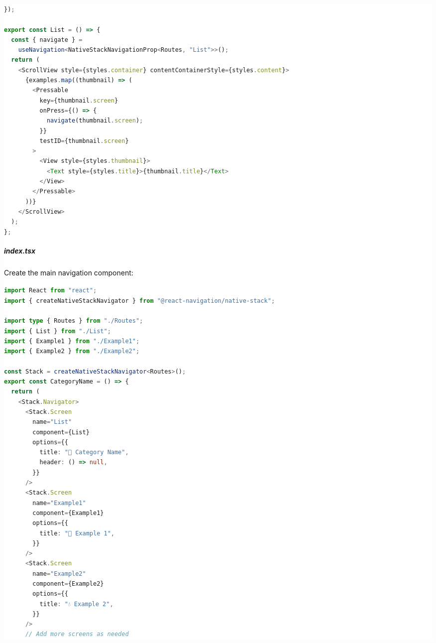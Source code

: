```typescript
});

export const List = () => {
  const { navigate } =
    useNavigation<NativeStackNavigationProp<Routes, "List">>();
  return (
    <ScrollView style={styles.container} contentContainerStyle={styles.content}>
      {examples.map((thumbnail) => (
        <Pressable
          key={thumbnail.screen}
          onPress={() => {
            navigate(thumbnail.screen);
          }}
          testID={thumbnail.screen}
        >
          <View style={styles.thumbnail}>
            <Text style={styles.title}>{thumbnail.title}</Text>
          </View>
        </Pressable>
      ))}
    </ScrollView>
  );
};
```

##### index.tsx
Create the main navigation component:
```typescript
import React from "react";
import { createNativeStackNavigator } from "@react-navigation/native-stack";

import type { Routes } from "./Routes";
import { List } from "./List";
import { Example1 } from "./Example1";
import { Example2 } from "./Example2";

const Stack = createNativeStackNavigator<Routes>();
export const CategoryName = () => {
  return (
    <Stack.Navigator>
      <Stack.Screen
        name="List"
        component={List}
        options={{
          title: "🌊 Category Name",
          header: () => null,
        }}
      />
      <Stack.Screen
        name="Example1"
        component={Example1}
        options={{
          title: "🌊 Example 1",
        }}
      />
      <Stack.Screen
        name="Example2"
        component={Example2}
        options={{
          title: "💧 Example 2",
        }}
      />
      // Add more screens as needed
```